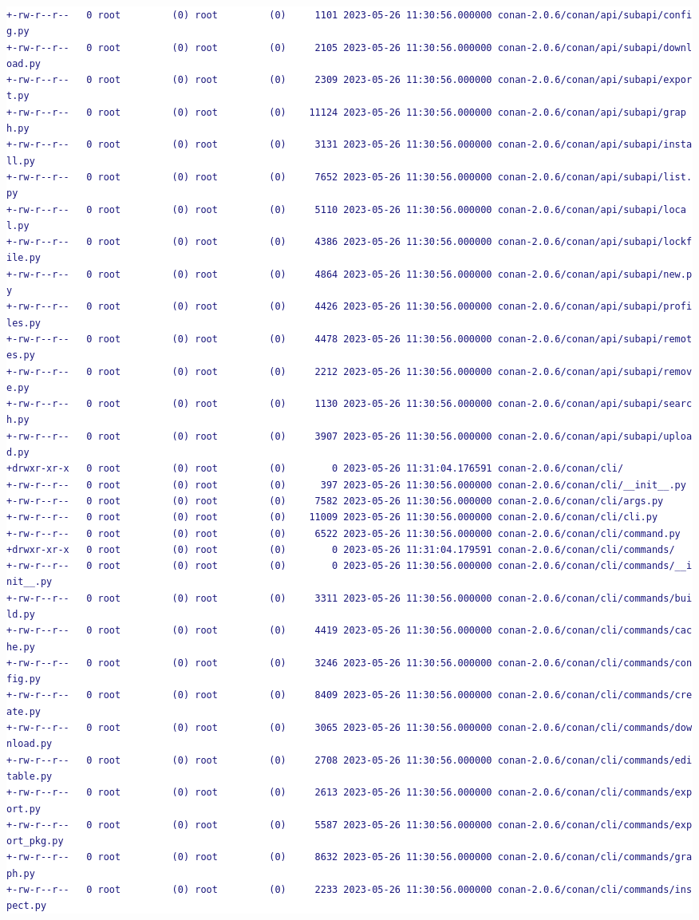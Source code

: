 ```diff
+-rw-r--r--   0 root         (0) root         (0)     1101 2023-05-26 11:30:56.000000 conan-2.0.6/conan/api/subapi/config.py
+-rw-r--r--   0 root         (0) root         (0)     2105 2023-05-26 11:30:56.000000 conan-2.0.6/conan/api/subapi/download.py
+-rw-r--r--   0 root         (0) root         (0)     2309 2023-05-26 11:30:56.000000 conan-2.0.6/conan/api/subapi/export.py
+-rw-r--r--   0 root         (0) root         (0)    11124 2023-05-26 11:30:56.000000 conan-2.0.6/conan/api/subapi/graph.py
+-rw-r--r--   0 root         (0) root         (0)     3131 2023-05-26 11:30:56.000000 conan-2.0.6/conan/api/subapi/install.py
+-rw-r--r--   0 root         (0) root         (0)     7652 2023-05-26 11:30:56.000000 conan-2.0.6/conan/api/subapi/list.py
+-rw-r--r--   0 root         (0) root         (0)     5110 2023-05-26 11:30:56.000000 conan-2.0.6/conan/api/subapi/local.py
+-rw-r--r--   0 root         (0) root         (0)     4386 2023-05-26 11:30:56.000000 conan-2.0.6/conan/api/subapi/lockfile.py
+-rw-r--r--   0 root         (0) root         (0)     4864 2023-05-26 11:30:56.000000 conan-2.0.6/conan/api/subapi/new.py
+-rw-r--r--   0 root         (0) root         (0)     4426 2023-05-26 11:30:56.000000 conan-2.0.6/conan/api/subapi/profiles.py
+-rw-r--r--   0 root         (0) root         (0)     4478 2023-05-26 11:30:56.000000 conan-2.0.6/conan/api/subapi/remotes.py
+-rw-r--r--   0 root         (0) root         (0)     2212 2023-05-26 11:30:56.000000 conan-2.0.6/conan/api/subapi/remove.py
+-rw-r--r--   0 root         (0) root         (0)     1130 2023-05-26 11:30:56.000000 conan-2.0.6/conan/api/subapi/search.py
+-rw-r--r--   0 root         (0) root         (0)     3907 2023-05-26 11:30:56.000000 conan-2.0.6/conan/api/subapi/upload.py
+drwxr-xr-x   0 root         (0) root         (0)        0 2023-05-26 11:31:04.176591 conan-2.0.6/conan/cli/
+-rw-r--r--   0 root         (0) root         (0)      397 2023-05-26 11:30:56.000000 conan-2.0.6/conan/cli/__init__.py
+-rw-r--r--   0 root         (0) root         (0)     7582 2023-05-26 11:30:56.000000 conan-2.0.6/conan/cli/args.py
+-rw-r--r--   0 root         (0) root         (0)    11009 2023-05-26 11:30:56.000000 conan-2.0.6/conan/cli/cli.py
+-rw-r--r--   0 root         (0) root         (0)     6522 2023-05-26 11:30:56.000000 conan-2.0.6/conan/cli/command.py
+drwxr-xr-x   0 root         (0) root         (0)        0 2023-05-26 11:31:04.179591 conan-2.0.6/conan/cli/commands/
+-rw-r--r--   0 root         (0) root         (0)        0 2023-05-26 11:30:56.000000 conan-2.0.6/conan/cli/commands/__init__.py
+-rw-r--r--   0 root         (0) root         (0)     3311 2023-05-26 11:30:56.000000 conan-2.0.6/conan/cli/commands/build.py
+-rw-r--r--   0 root         (0) root         (0)     4419 2023-05-26 11:30:56.000000 conan-2.0.6/conan/cli/commands/cache.py
+-rw-r--r--   0 root         (0) root         (0)     3246 2023-05-26 11:30:56.000000 conan-2.0.6/conan/cli/commands/config.py
+-rw-r--r--   0 root         (0) root         (0)     8409 2023-05-26 11:30:56.000000 conan-2.0.6/conan/cli/commands/create.py
+-rw-r--r--   0 root         (0) root         (0)     3065 2023-05-26 11:30:56.000000 conan-2.0.6/conan/cli/commands/download.py
+-rw-r--r--   0 root         (0) root         (0)     2708 2023-05-26 11:30:56.000000 conan-2.0.6/conan/cli/commands/editable.py
+-rw-r--r--   0 root         (0) root         (0)     2613 2023-05-26 11:30:56.000000 conan-2.0.6/conan/cli/commands/export.py
+-rw-r--r--   0 root         (0) root         (0)     5587 2023-05-26 11:30:56.000000 conan-2.0.6/conan/cli/commands/export_pkg.py
+-rw-r--r--   0 root         (0) root         (0)     8632 2023-05-26 11:30:56.000000 conan-2.0.6/conan/cli/commands/graph.py
+-rw-r--r--   0 root         (0) root         (0)     2233 2023-05-26 11:30:56.000000 conan-2.0.6/conan/cli/commands/inspect.py
```